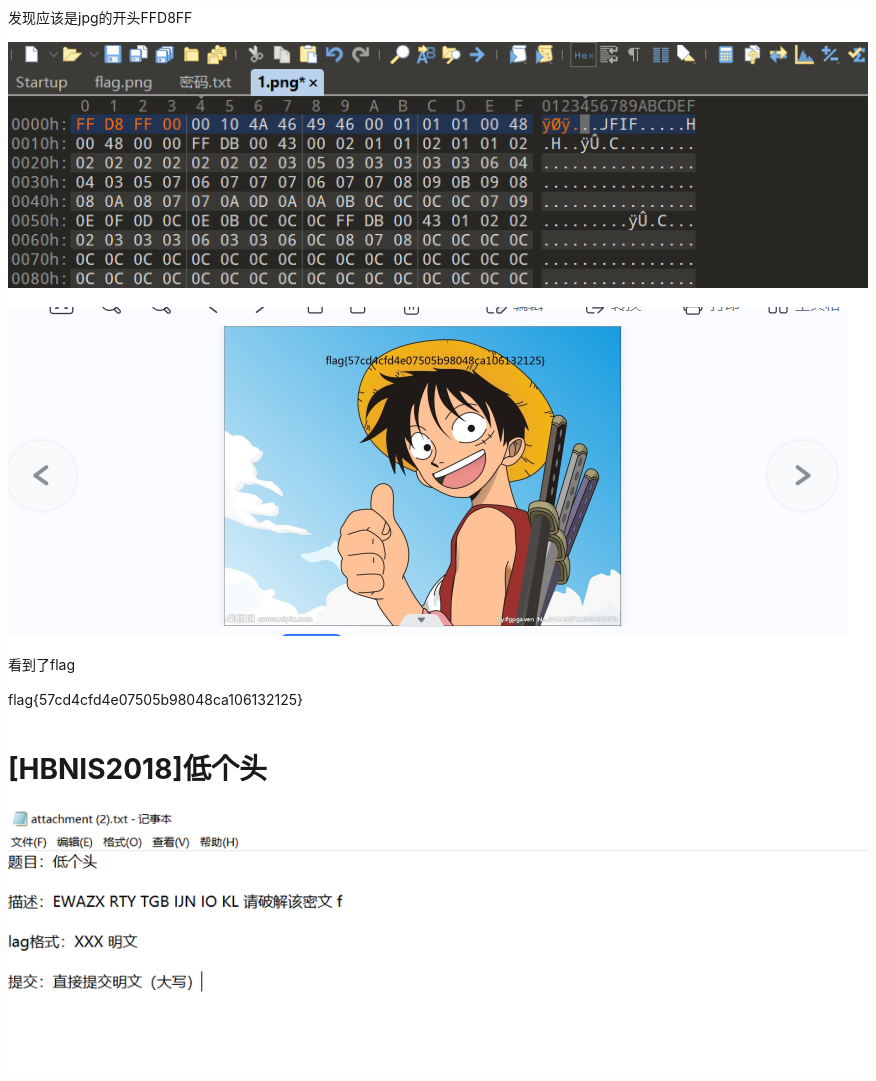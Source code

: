 发现应该是jpg的开头FFD8FF

![image-20231206221911782](images/111.png)

![image-20231206222007855](images/112.png)

看到了flag

flag{57cd4cfd4e07505b98048ca106132125}

# [HBNIS2018]低个头

![image-20231207211341210](images/113.png)
